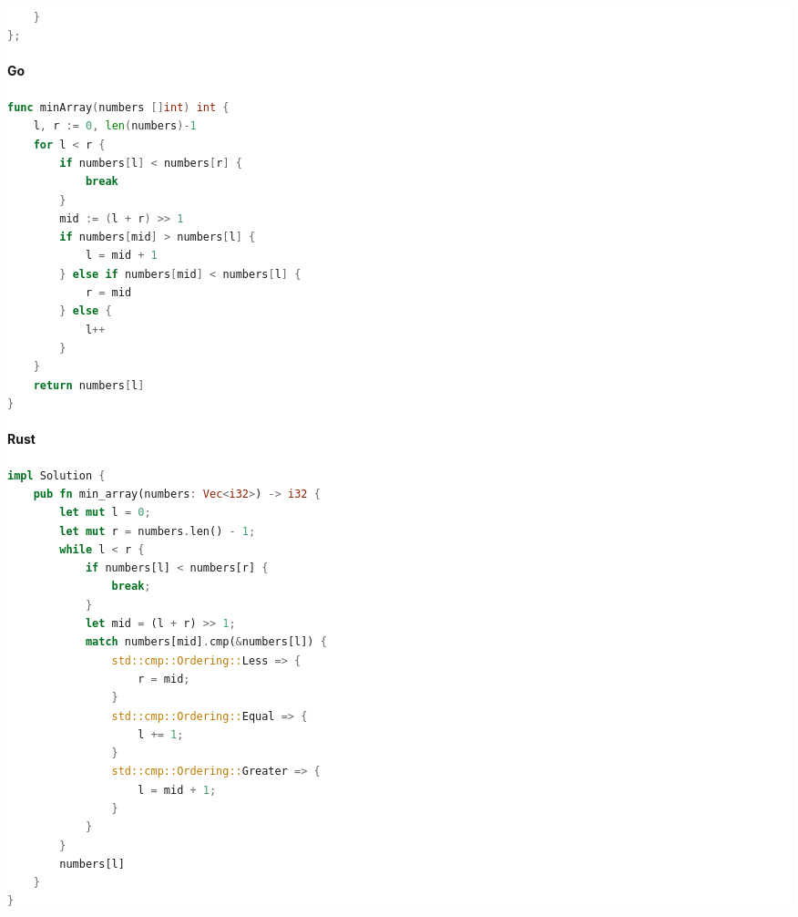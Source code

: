 ```cpp
    }
};
```

#### Go

```go
func minArray(numbers []int) int {
	l, r := 0, len(numbers)-1
	for l < r {
		if numbers[l] < numbers[r] {
			break
		}
		mid := (l + r) >> 1
		if numbers[mid] > numbers[l] {
			l = mid + 1
		} else if numbers[mid] < numbers[l] {
			r = mid
		} else {
			l++
		}
	}
	return numbers[l]
}
```

#### Rust

```rust
impl Solution {
    pub fn min_array(numbers: Vec<i32>) -> i32 {
        let mut l = 0;
        let mut r = numbers.len() - 1;
        while l < r {
            if numbers[l] < numbers[r] {
                break;
            }
            let mid = (l + r) >> 1;
            match numbers[mid].cmp(&numbers[l]) {
                std::cmp::Ordering::Less => {
                    r = mid;
                }
                std::cmp::Ordering::Equal => {
                    l += 1;
                }
                std::cmp::Ordering::Greater => {
                    l = mid + 1;
                }
            }
        }
        numbers[l]
    }
}
```
